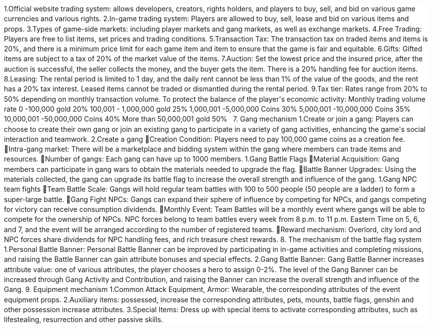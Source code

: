 1.Official website trading system: allows developers, creators, rights holders, and players to buy, sell, and bid on various game currencies and various rights.
2.In-game trading system: Players are allowed to buy, sell, lease and bid on various items and props.
3.Types of game-side markets: including player markets and gang markets, as well as exchange markets.
4.Free Trading: Players are free to list items, set prices and trading conditions.
5.Transaction Tax: The transaction tax on traded items and items is 20%, and there is a minimum price limit for each game item and item to ensure that the game is fair and equitable.
6.Gifts: Gifted items are subject to a tax of 20% of the market value of the items.
7.Auction: Set the lowest price and the insured price, after the auction is successful, the seller collects the money, and the buyer gets the item. There is a 20% handling fee for auction items.
8.Leasing: The rental period is limited to 1 day, and the daily rent cannot be less than 1% of the value of the goods, and the rent has a 20% tax interest. Leased items cannot be traded or dismantled during the rental period.
9.Tax tier: Rates range from 20% to 50% depending on monthly transaction volume. To protect the balance of the player's economic activity:
Monthly trading volume	rate
0 -100,000 gold	20%
100,001 - 1,000,000 gold	25%
1,000,001 -5,000,000 Coins	30%
5,000,001 -10,000,000 Coins	35%
10,000,001 -50,000,000 Coins	40%
More than 50,000,001 gold	50%
 
7. Gang mechanism
1.Create or join a gang: Players can choose to create their own gang or join an existing gang to participate in a variety of gang activities, enhancing the game's social interaction and teamwork.
2.Create a gang
Creation Condition: Players need to pay 100,000 game coins as a creation fee.
Intra-gang market: There will be a marketplace and bidding system within the gang where members can trade items and resources.
Number of gangs: Each gang can have up to 1000 members.
1.Gang Battle Flags
Material Acquisition: Gang members can participate in gang wars to obtain the materials needed to upgrade the flag.
Battle Banner Upgrades: Using the materials collected, the gang can upgrade its battle flag to increase the overall strength and influence of the gang.
1.Gang NPC team fights
Team Battle Scale: Gangs will hold regular team battles with 100 to 500 people (50 people are a ladder) to form a super-large battle.
Gang Fight NPCs: Gangs can expand their sphere of influence by competing for NPCs, and gangs competing for victory can receive consumption dividends.
Monthly Event: Team Battles will be a monthly event where gangs will be able to compete for the ownership of NPCs. NPC forces belong to team battles every week from 8 p.m. to 11 p.m. Eastern Time on 5, 6, and 7, and the event will be arranged according to the number of registered teams.
Reward mechanism: Overlord, city lord and NPC forces share dividends for NPC handling fees, and rich treasure chest rewards.
8. The mechanism of the battle flag system
1.Personal Battle Banner: Personal Battle Banner can be improved by participating in in-game activities and completing missions, and raising the Battle Banner can gain attribute bonuses and special effects.
2.Gang Battle Banner: Gang Battle Banner increases attribute value: one of various attributes, the player chooses a hero to assign 0-2%. The level of the Gang Banner can be increased through Gang Activity and Contribution, and raising the Banner can increase the overall strength and influence of the Gang.
9. Equipment mechanism
1.Common Attack Equipment, Armor: Wearable, the corresponding attributes of the event equipment props.
2.Auxiliary items: possessed, increase the corresponding attributes, pets, mounts, battle flags, genshin and other possession increase attributes.
3.Special Items: Dress up with special items to activate corresponding attributes, such as lifestealing, resurrection and other passive skills.